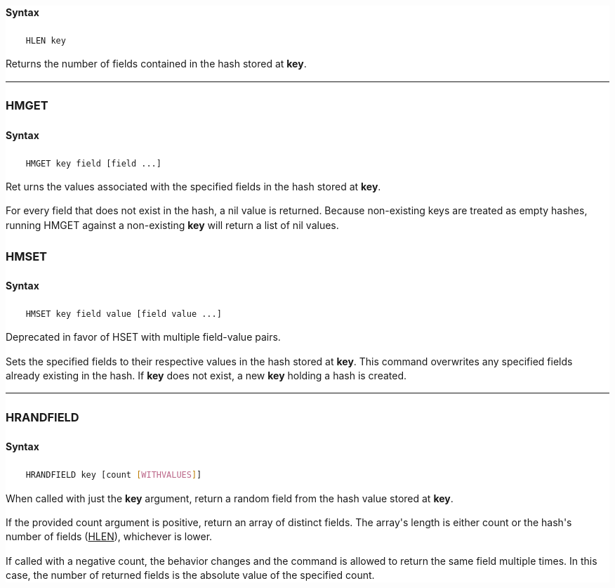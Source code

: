 #### Syntax

```bash
    HLEN key
```

Returns the number of fields contained in the hash stored at **key**.

---

### HMGET

#### Syntax

```bash 
    HMGET key field [field ...]
```
Ret
urns the values associated with the specified fields in the hash stored at **key**.

For every field that does not exist in the hash, a nil value is returned. Because non-existing keys are treated as empty hashes, running HMGET against a non-existing **key** will return a list of nil values.

### HMSET

#### Syntax

```bash
    HMSET key field value [field value ...]
```

Deprecated in favor of HSET with multiple field-value pairs.

Sets the specified fields to their respective values in the hash stored at **key**. This command overwrites any specified fields already existing in the hash. If **key** does not exist, a new **key** holding a hash is created.

---

### HRANDFIELD

#### Syntax

```bash
    HRANDFIELD key [count [WITHVALUES]]
```

When called with just the **key** argument, return a random field from the hash value stored at **key**.

If the provided count argument is positive, return an array of distinct fields. The array's length is either count or the hash's number of fields ([HLEN](#hlen)), whichever is lower.

If called with a negative count, the behavior changes and the command is allowed to return the same field multiple times. In this case, the number of returned fields is the absolute value of the specified count.
